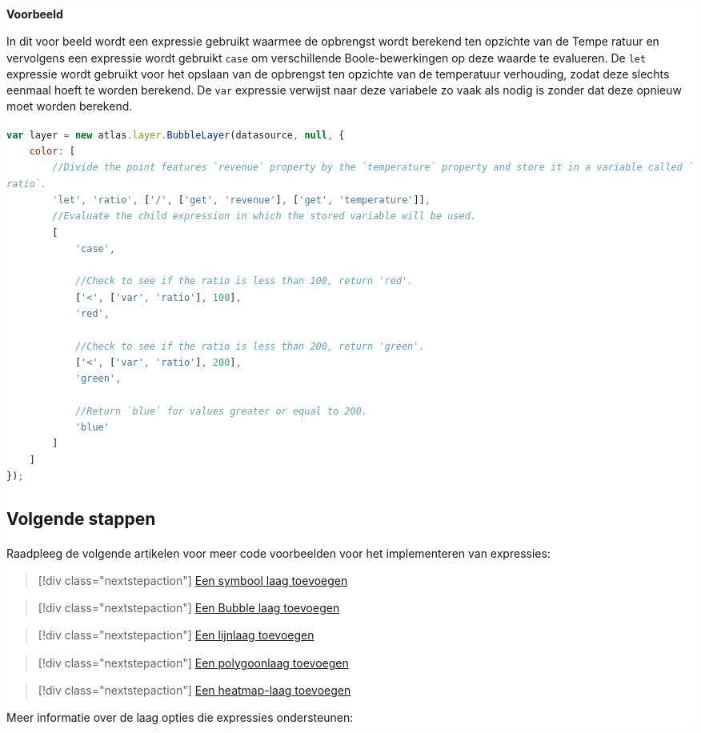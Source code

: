 **Voorbeeld**

In dit voor beeld wordt een expressie gebruikt waarmee de opbrengst wordt berekend ten opzichte van de Tempe ratuur en vervolgens een expressie wordt gebruikt `case` om verschillende Boole-bewerkingen op deze waarde te evalueren. De `let` expressie wordt gebruikt voor het opslaan van de opbrengst ten opzichte van de temperatuur verhouding, zodat deze slechts eenmaal hoeft te worden berekend. De `var` expressie verwijst naar deze variabele zo vaak als nodig is zonder dat deze opnieuw moet worden berekend.

```javascript
var layer = new atlas.layer.BubbleLayer(datasource, null, {
    color: [
        //Divide the point features `revenue` property by the `temperature` property and store it in a variable called `ratio`.
        'let', 'ratio', ['/', ['get', 'revenue'], ['get', 'temperature']],
        //Evaluate the child expression in which the stored variable will be used.
        [
            'case',

            //Check to see if the ratio is less than 100, return 'red'.
            ['<', ['var', 'ratio'], 100],
            'red',

            //Check to see if the ratio is less than 200, return 'green'.
            ['<', ['var', 'ratio'], 200],
            'green',

            //Return `blue` for values greater or equal to 200.
            'blue'
        ]
    ]
});
```

## <a name="next-steps"></a>Volgende stappen

Raadpleeg de volgende artikelen voor meer code voorbeelden voor het implementeren van expressies:

> [!div class="nextstepaction"] 
> [Een symbool laag toevoegen](map-add-pin.md)

> [!div class="nextstepaction"] 
> [Een Bubble laag toevoegen](map-add-bubble-layer.md)

> [!div class="nextstepaction"]
> [Een lijnlaag toevoegen](map-add-line-layer.md)

> [!div class="nextstepaction"]
> [Een polygoonlaag toevoegen](map-add-shape.md)

> [!div class="nextstepaction"] 
> [Een heatmap-laag toevoegen](map-add-heat-map-layer.md)

Meer informatie over de laag opties die expressies ondersteunen:

